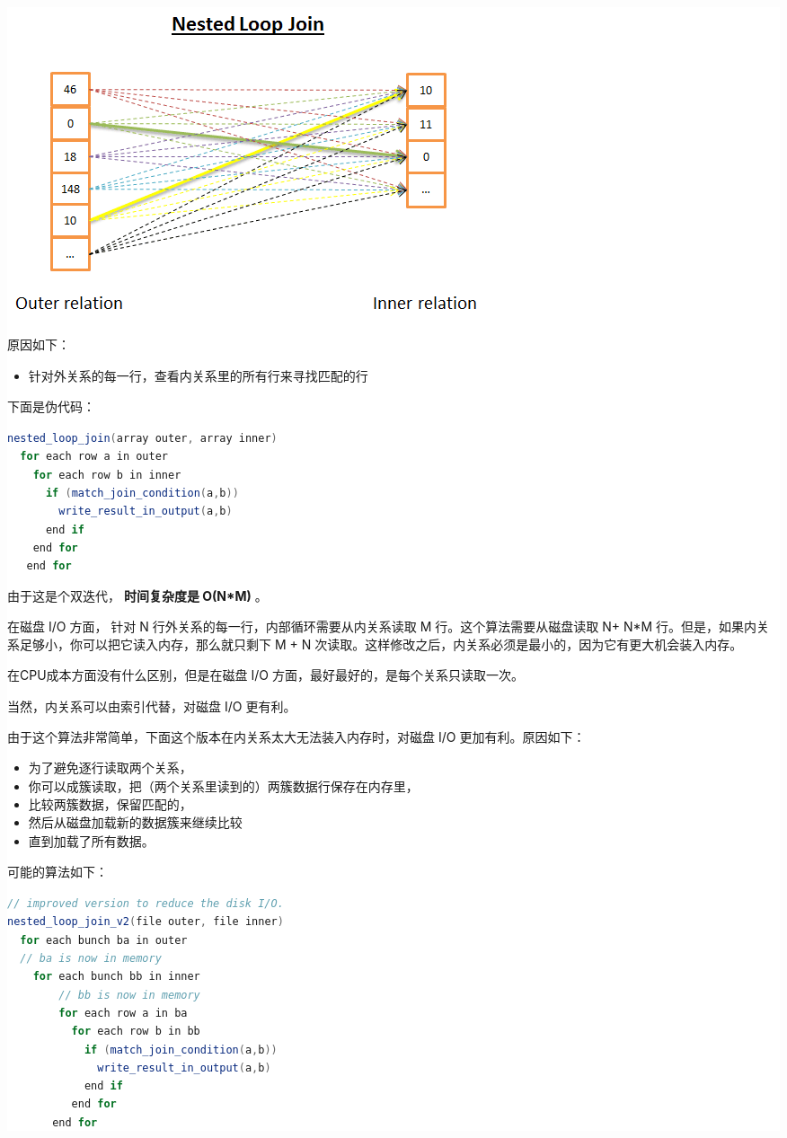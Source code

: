 ![1704185960801](images/1704185960801.png)

原因如下：

* 针对外关系的每一行，查看内关系里的所有行来寻找匹配的行

下面是伪代码：

```java
nested_loop_join(array outer, array inner)
  for each row a in outer
    for each row b in inner
      if (match_join_condition(a,b))
        write_result_in_output(a,b)
      end if
    end for
   end for
```

由于这是个双迭代， **时间复杂度是 O(N*M)** 。

在磁盘 I/O 方面， 针对 N 行外关系的每一行，内部循环需要从内关系读取 M 行。这个算法需要从磁盘读取 N+ N*M 行。但是，如果内关系足够小，你可以把它读入内存，那么就只剩下 M + N 次读取。这样修改之后，内关系必须是最小的，因为它有更大机会装入内存。

在CPU成本方面没有什么区别，但是在磁盘 I/O 方面，最好最好的，是每个关系只读取一次。

当然，内关系可以由索引代替，对磁盘 I/O 更有利。

由于这个算法非常简单，下面这个版本在内关系太大无法装入内存时，对磁盘 I/O 更加有利。原因如下：

* 为了避免逐行读取两个关系，
* 你可以成簇读取，把（两个关系里读到的）两簇数据行保存在内存里，
* 比较两簇数据，保留匹配的，
* 然后从磁盘加载新的数据簇来继续比较
* 直到加载了所有数据。

可能的算法如下：

```java
// improved version to reduce the disk I/O.
nested_loop_join_v2(file outer, file inner)
  for each bunch ba in outer
  // ba is now in memory
    for each bunch bb in inner
        // bb is now in memory
        for each row a in ba
          for each row b in bb
            if (match_join_condition(a,b))
              write_result_in_output(a,b)
            end if
          end for
       end for
```
